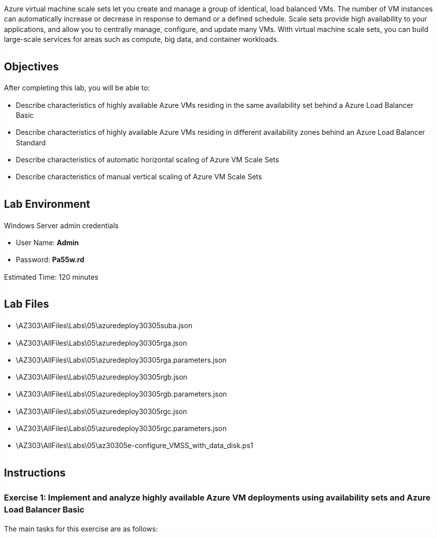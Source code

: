 Azure virtual machine scale sets let you create and manage a group of identical, load balanced VMs. The number of VM instances can automatically increase or decrease in response to demand or a defined schedule. Scale sets provide high availability to your applications, and allow you to centrally manage, configure, and update many VMs. With virtual machine scale sets, you can build large-scale services for areas such as compute, big data, and container workloads.

## Objectives
  
After completing this lab, you will be able to:

-  Describe characteristics of highly available Azure VMs residing in the same availability set behind a Azure Load Balancer Basic

-  Describe characteristics of highly available Azure VMs residing in different availability zones behind an Azure Load Balancer Standard

-  Describe characteristics of automatic horizontal scaling of Azure VM Scale Sets

-  Describe characteristics of manual vertical scaling of Azure VM Scale Sets


## Lab Environment
  
Windows Server admin credentials

-  User Name: **Admin**

-  Password: **Pa55w.rd**

Estimated Time: 120 minutes


## Lab Files

-  \\AZ303\\AllFiles\\Labs\\05\\azuredeploy30305suba.json

-  \\AZ303\\AllFiles\\Labs\\05\\azuredeploy30305rga.json

-  \\AZ303\\AllFiles\\Labs\\05\\azuredeploy30305rga.parameters.json

-  \\AZ303\\AllFiles\\Labs\\05\\azuredeploy30305rgb.json

-  \\AZ303\\AllFiles\\Labs\\05\\azuredeploy30305rgb.parameters.json

-  \\AZ303\\AllFiles\\Labs\\05\\azuredeploy30305rgc.json

-  \\AZ303\\AllFiles\\Labs\\05\\azuredeploy30305rgc.parameters.json

-  \\AZ303\\AllFiles\\Labs\\05\\az30305e-configure_VMSS_with_data_disk.ps1

## Instructions

### Exercise 1: Implement and analyze highly available Azure VM deployments using availability sets and Azure Load Balancer Basic
  
The main tasks for this exercise are as follows:
